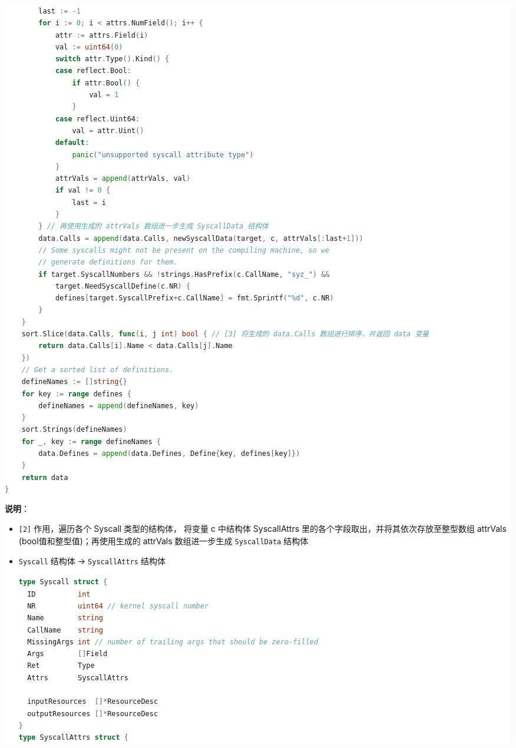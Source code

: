 ```go
		last := -1
		for i := 0; i < attrs.NumField(); i++ {
			attr := attrs.Field(i)
			val := uint64(0)
			switch attr.Type().Kind() {
			case reflect.Bool:
				if attr.Bool() {
					val = 1
				}
			case reflect.Uint64:
				val = attr.Uint()
			default:
				panic("unsupported syscall attribute type")
			}
			attrVals = append(attrVals, val)
			if val != 0 {
				last = i
			}
		} // 再使用生成的 attrVals 数组进一步生成 SyscallData 结构体
		data.Calls = append(data.Calls, newSyscallData(target, c, attrVals[:last+1]))
		// Some syscalls might not be present on the compiling machine, so we
		// generate definitions for them.
		if target.SyscallNumbers && !strings.HasPrefix(c.CallName, "syz_") &&
			target.NeedSyscallDefine(c.NR) {
			defines[target.SyscallPrefix+c.CallName] = fmt.Sprintf("%d", c.NR)
		}
	}
	sort.Slice(data.Calls, func(i, j int) bool { // [3] 将生成的 data.Calls 数组进行排序，并返回 data 变量
		return data.Calls[i].Name < data.Calls[j].Name
	})
	// Get a sorted list of definitions.
	defineNames := []string{}
	for key := range defines {
		defineNames = append(defineNames, key)
	}
	sort.Strings(defineNames)
	for _, key := range defineNames {
		data.Defines = append(data.Defines, Define{key, defines[key]})
	}
	return data
}
```

**说明**：

- `[2]` 作用，遍历各个 Syscall 类型的结构体， 将变量 c 中结构体 SyscallAttrs 里的各个字段取出，并将其依次存放至整型数组 attrVals (bool值和整型值)；再使用生成的 attrVals 数组进一步生成 `SyscallData` 结构体

- `Syscall` 结构体 -> `SyscallAttrs` 结构体

  ```go
  type Syscall struct {
  	ID          int
  	NR          uint64 // kernel syscall number
  	Name        string
  	CallName    string
  	MissingArgs int // number of trailing args that should be zero-filled
  	Args        []Field
  	Ret         Type
  	Attrs       SyscallAttrs
  
  	inputResources  []*ResourceDesc
  	outputResources []*ResourceDesc
  }
  type SyscallAttrs struct {
  ```